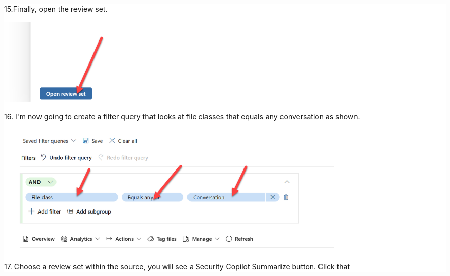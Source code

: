 15.Finally, open the review set.
</p></p>
<img width="302" alt="PurviewE4" src="../Images/purview15.png">
</p></p>
16. I'm now going to create a filter query that looks at file classes that equals any conversation as shown. 
</p></p>
<img width="642" alt="PurviewE5" src="../Images/purview16.png">
</p></p>
17. Choose a review set within the source, you will see a Security Copilot Summarize button. Click that
</p></p>